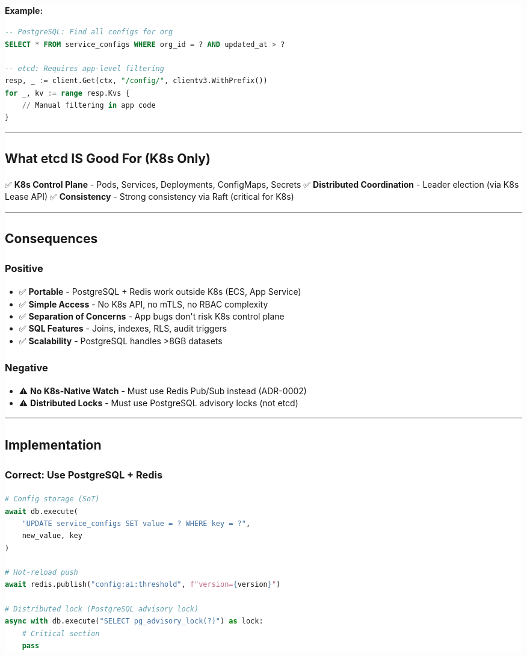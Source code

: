 **Example:**
```sql
-- PostgreSQL: Find all configs for org
SELECT * FROM service_configs WHERE org_id = ? AND updated_at > ?

-- etcd: Requires app-level filtering
resp, _ := client.Get(ctx, "/config/", clientv3.WithPrefix())
for _, kv := range resp.Kvs {
    // Manual filtering in app code
}
```

---

## What etcd IS Good For (K8s Only)

✅ **K8s Control Plane** - Pods, Services, Deployments, ConfigMaps, Secrets
✅ **Distributed Coordination** - Leader election (via K8s Lease API)
✅ **Consistency** - Strong consistency via Raft (critical for K8s)

---

## Consequences

### Positive

- ✅ **Portable** - PostgreSQL + Redis work outside K8s (ECS, App Service)
- ✅ **Simple Access** - No K8s API, no mTLS, no RBAC complexity
- ✅ **Separation of Concerns** - App bugs don't risk K8s control plane
- ✅ **SQL Features** - Joins, indexes, RLS, audit triggers
- ✅ **Scalability** - PostgreSQL handles >8GB datasets

### Negative

- ⚠️ **No K8s-Native Watch** - Must use Redis Pub/Sub instead (ADR-0002)
- ⚠️ **Distributed Locks** - Must use PostgreSQL advisory locks (not etcd)

---

## Implementation

### Correct: Use PostgreSQL + Redis

```python
# Config storage (SoT)
await db.execute(
    "UPDATE service_configs SET value = ? WHERE key = ?",
    new_value, key
)

# Hot-reload push
await redis.publish("config:ai:threshold", f"version={version}")

# Distributed lock (PostgreSQL advisory lock)
async with db.execute("SELECT pg_advisory_lock(?)") as lock:
    # Critical section
    pass
```
